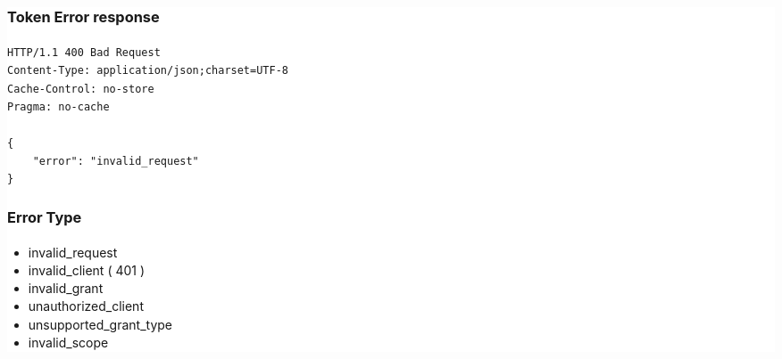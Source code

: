### Token Error response

```
HTTP/1.1 400 Bad Request
Content-Type: application/json;charset=UTF-8
Cache-Control: no-store
Pragma: no-cache

{
    "error": "invalid_request"
}
```

### Error Type

- invalid_request
- invalid_client ( 401 )
- invalid_grant
- unauthorized_client
- unsupported_grant_type
- invalid_scope

